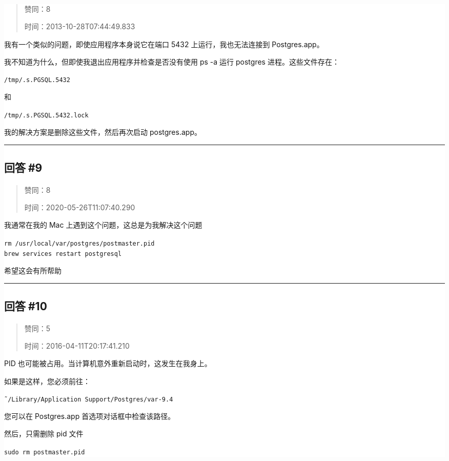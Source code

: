 > 赞同：8
> 
> 时间：2013-10-28T07:44:49.833

我有一个类似的问题，即使应用程序本身说它在端口 5432 上运行，我也无法连接到 Postgres.app。

我不知道为什么，但即使我退出应用程序并检查是否没有使用 ps -a 运行 postgres 进程。这些文件存在：

```
/tmp/.s.PGSQL.5432 
```

和

```
/tmp/.s.PGSQL.5432.lock 
```

我的解决方案是删除这些文件，然后再次启动 postgres.app。

* * *

## 回答 #9

> 赞同：8
> 
> 时间：2020-05-26T11:07:40.290

我通常在我的 Mac 上遇到这个问题，这总是为我解决这个问题

```
rm /usr/local/var/postgres/postmaster.pid
brew services restart postgresql 
```

希望这会有所帮助

* * *

## 回答 #10

> 赞同：5
> 
> 时间：2016-04-11T20:17:41.210

PID 也可能被占用。当计算机意外重新启动时，这发生在我身上。

如果是这样，您必须前往：

```
˜/Library/Application Support/Postgres/var-9.4 
```

您可以在 Postgres.app 首选项对话框中检查该路径。

然后，只需删除 pid 文件

```
sudo rm postmaster.pid 
```
